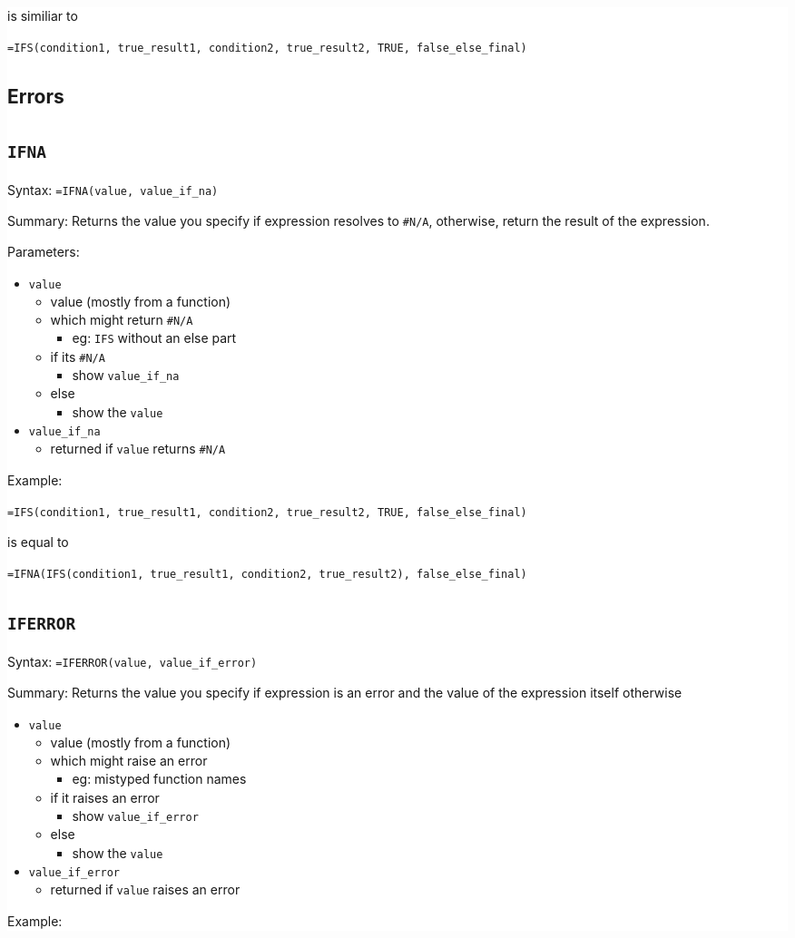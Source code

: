 is similiar to

`=IFS(condition1, true_result1, condition2, true_result2, TRUE, false_else_final)`


## Errors


## `IFNA`

Syntax: `=IFNA(value, value_if_na)`

Summary: Returns the value you specify if expression resolves to `#N/A`, otherwise, return the result of the expression.

Parameters:

- `value`
    - value (mostly from a function)
    - which might return `#N/A`
        - eg: `IFS` without an else part
    - if its `#N/A`
        - show `value_if_na`
    - else
        - show the `value`
- `value_if_na`
    - returned if `value` returns `#N/A`

Example:

`=IFS(condition1, true_result1, condition2, true_result2, TRUE, false_else_final)`

is equal to

`=IFNA(IFS(condition1, true_result1, condition2, true_result2), false_else_final)`

## `IFERROR`

Syntax: `=IFERROR(value, value_if_error)`

Summary: Returns the value you specify if expression is an error and the value of the expression itself otherwise

- `value`
    - value (mostly from a function)
    - which might raise an error
        - eg: mistyped function names
    - if it raises an error
        - show `value_if_error`
    - else
        - show the `value`
- `value_if_error`
    - returned if `value` raises an error

Example:
